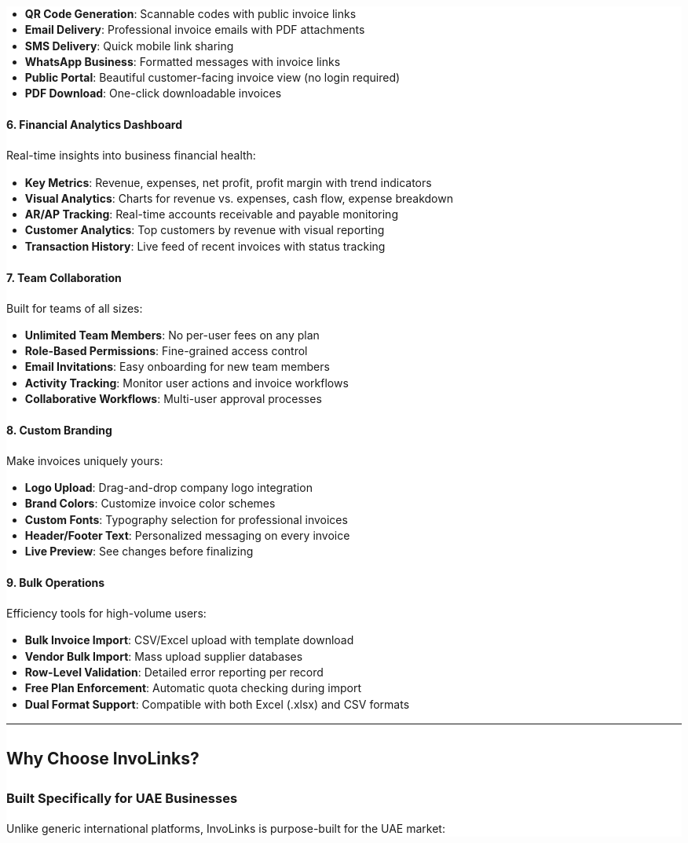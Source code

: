 - **QR Code Generation**: Scannable codes with public invoice links
- **Email Delivery**: Professional invoice emails with PDF attachments
- **SMS Delivery**: Quick mobile link sharing
- **WhatsApp Business**: Formatted messages with invoice links
- **Public Portal**: Beautiful customer-facing invoice view (no login required)
- **PDF Download**: One-click downloadable invoices

#### 6. **Financial Analytics Dashboard**

Real-time insights into business financial health:

- **Key Metrics**: Revenue, expenses, net profit, profit margin with trend indicators
- **Visual Analytics**: Charts for revenue vs. expenses, cash flow, expense breakdown
- **AR/AP Tracking**: Real-time accounts receivable and payable monitoring
- **Customer Analytics**: Top customers by revenue with visual reporting
- **Transaction History**: Live feed of recent invoices with status tracking

#### 7. **Team Collaboration**

Built for teams of all sizes:

- **Unlimited Team Members**: No per-user fees on any plan
- **Role-Based Permissions**: Fine-grained access control
- **Email Invitations**: Easy onboarding for new team members
- **Activity Tracking**: Monitor user actions and invoice workflows
- **Collaborative Workflows**: Multi-user approval processes

#### 8. **Custom Branding**

Make invoices uniquely yours:

- **Logo Upload**: Drag-and-drop company logo integration
- **Brand Colors**: Customize invoice color schemes
- **Custom Fonts**: Typography selection for professional invoices
- **Header/Footer Text**: Personalized messaging on every invoice
- **Live Preview**: See changes before finalizing

#### 9. **Bulk Operations**

Efficiency tools for high-volume users:

- **Bulk Invoice Import**: CSV/Excel upload with template download
- **Vendor Bulk Import**: Mass upload supplier databases
- **Row-Level Validation**: Detailed error reporting per record
- **Free Plan Enforcement**: Automatic quota checking during import
- **Dual Format Support**: Compatible with both Excel (.xlsx) and CSV formats

---

## Why Choose InvoLinks?

### Built Specifically for UAE Businesses

Unlike generic international platforms, InvoLinks is purpose-built for the UAE market:
